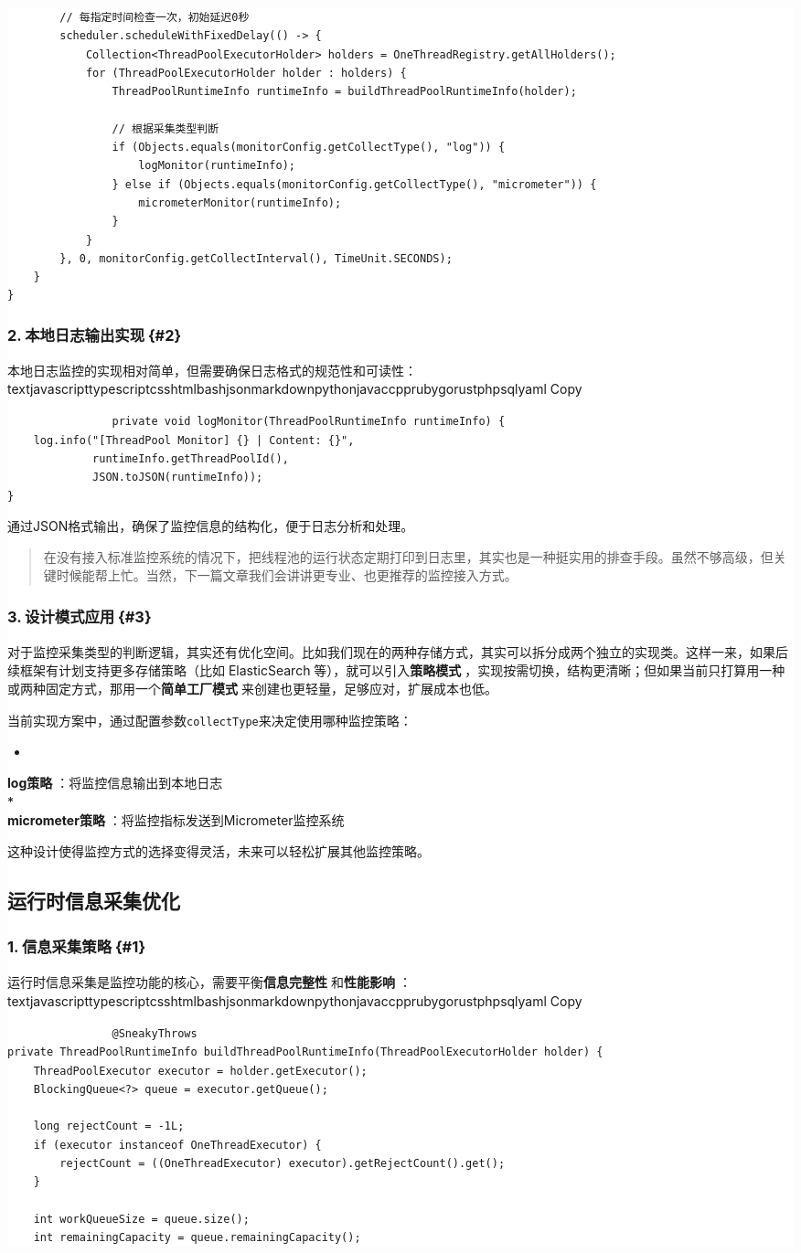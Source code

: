             // 每指定时间检查一次，初始延迟0秒
            scheduler.scheduleWithFixedDelay(() -> {
                Collection<ThreadPoolExecutorHolder> holders = OneThreadRegistry.getAllHolders();
                for (ThreadPoolExecutorHolder holder : holders) {
                    ThreadPoolRuntimeInfo runtimeInfo = buildThreadPoolRuntimeInfo(holder);

                    // 根据采集类型判断
                    if (Objects.equals(monitorConfig.getCollectType(), "log")) {
                        logMonitor(runtimeInfo);
                    } else if (Objects.equals(monitorConfig.getCollectType(), "micrometer")) {
                        micrometerMonitor(runtimeInfo);
                    }
                }
            }, 0, monitorConfig.getCollectInterval(), TimeUnit.SECONDS);
        }
    }
              
### 2. 本地日志输出实现 {#2}

本地日志监控的实现相对简单，但需要确保日志格式的规范性和可读性：  
textjavascripttypescriptcsshtmlbashjsonmarkdownpythonjavaccpprubygorustphpsqlyaml Copy

                    private void logMonitor(ThreadPoolRuntimeInfo runtimeInfo) {
        log.info("[ThreadPool Monitor] {} | Content: {}", 
                 runtimeInfo.getThreadPoolId(), 
                 JSON.toJSON(runtimeInfo));
    }
              
通过JSON格式输出，确保了监控信息的结构化，便于日志分析和处理。
> 在没有接入标准监控系统的情况下，把线程池的运行状态定期打印到日志里，其实也是一种挺实用的排查手段。虽然不够高级，但关键时候能帮上忙。当然，下一篇文章我们会讲讲更专业、也更推荐的监控接入方式。

### 3. 设计模式应用 {#3}

对于监控采集类型的判断逻辑，其实还有优化空间。比如我们现在的两种存储方式，其实可以拆分成两个独立的实现类。这样一来，如果后续框架有计划支持更多存储策略（比如 ElasticSearch 等），就可以引入**策略模式** ，实现按需切换，结构更清晰；但如果当前只打算用一种或两种固定方式，那用一个**简单工厂模式** 来创建也更轻量，足够应对，扩展成本也低。

当前实现方案中，通过配置参数`collectType`来决定使用哪种监控策略：

*  
**log策略** ：将监控信息输出到本地日志  
*  
  **micrometer策略** ：将监控指标发送到Micrometer监控系统

这种设计使得监控方式的选择变得灵活，未来可以轻松扩展其他监控策略。

运行时信息采集优化
---------

### 1. 信息采集策略 {#1}

运行时信息采集是监控功能的核心，需要平衡**信息完整性** 和**性能影响** ：  
textjavascripttypescriptcsshtmlbashjsonmarkdownpythonjavaccpprubygorustphpsqlyaml Copy

                    @SneakyThrows
    private ThreadPoolRuntimeInfo buildThreadPoolRuntimeInfo(ThreadPoolExecutorHolder holder) {
        ThreadPoolExecutor executor = holder.getExecutor();
        BlockingQueue<?> queue = executor.getQueue();
    ​
        long rejectCount = -1L;
        if (executor instanceof OneThreadExecutor) {
            rejectCount = ((OneThreadExecutor) executor).getRejectCount().get();
        }
    ​
        int workQueueSize = queue.size();
        int remainingCapacity = queue.remainingCapacity();
        